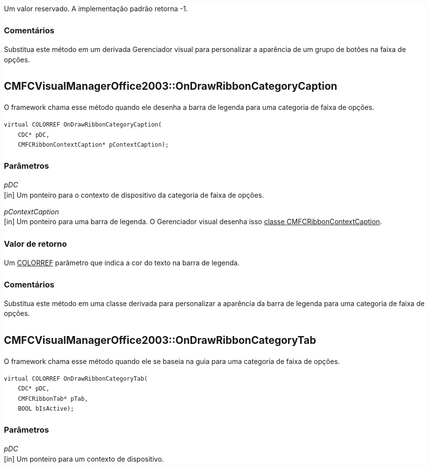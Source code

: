 Um valor reservado. A implementação padrão retorna -1.

### <a name="remarks"></a>Comentários

Substitua este método em um derivada Gerenciador visual para personalizar a aparência de um grupo de botões na faixa de opções.

##  <a name="ondrawribboncategorycaption"></a>  CMFCVisualManagerOffice2003::OnDrawRibbonCategoryCaption

O framework chama esse método quando ele desenha a barra de legenda para uma categoria de faixa de opções.

```
virtual COLORREF OnDrawRibbonCategoryCaption(
    CDC* pDC,
    CMFCRibbonContextCaption* pContextCaption);
```

### <a name="parameters"></a>Parâmetros

*pDC*<br/>
[in] Um ponteiro para o contexto de dispositivo da categoria de faixa de opções.

*pContextCaption*<br/>
[in] Um ponteiro para uma barra de legenda. O Gerenciador visual desenha isso [classe CMFCRibbonContextCaption](../../mfc/reference/cmfcribboncontextcaption-class.md).

### <a name="return-value"></a>Valor de retorno

Um [COLORREF](/windows/desktop/gdi/colorref) parâmetro que indica a cor do texto na barra de legenda.

### <a name="remarks"></a>Comentários

Substitua este método em uma classe derivada para personalizar a aparência da barra de legenda para uma categoria de faixa de opções.

##  <a name="ondrawribboncategorytab"></a>  CMFCVisualManagerOffice2003::OnDrawRibbonCategoryTab

O framework chama esse método quando ele se baseia na guia para uma categoria de faixa de opções.

```
virtual COLORREF OnDrawRibbonCategoryTab(
    CDC* pDC,
    CMFCRibbonTab* pTab,
    BOOL bIsActive);
```

### <a name="parameters"></a>Parâmetros

*pDC*<br/>
[in] Um ponteiro para um contexto de dispositivo.
